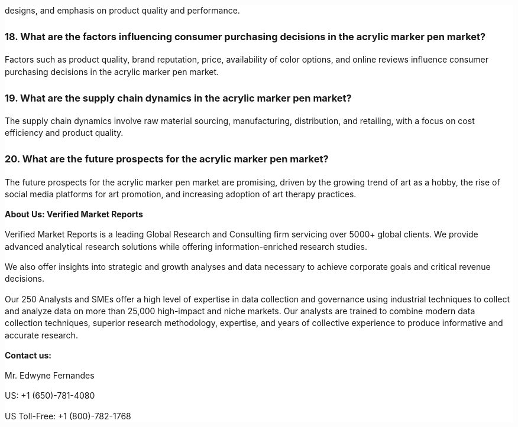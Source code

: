 designs, and emphasis on product quality and performance.</p><h3>18. What are the factors influencing consumer purchasing decisions in the acrylic marker pen market?</h3><p>Factors such as product quality, brand reputation, price, availability of color options, and online reviews influence consumer purchasing decisions in the acrylic marker pen market.</p><h3>19. What are the supply chain dynamics in the acrylic marker pen market?</h3><p>The supply chain dynamics involve raw material sourcing, manufacturing, distribution, and retailing, with a focus on cost efficiency and product quality.</p><h3>20. What are the future prospects for the acrylic marker pen market?</h3><p>The future prospects for the acrylic marker pen market are promising, driven by the growing trend of art as a hobby, the rise of social media platforms for art promotion, and increasing adoption of art therapy practices.</p></body></html></h3><p id="" class=""><strong>About Us: Verified Market Reports</strong></p><p id="" class="">Verified Market Reports is a leading Global Research and Consulting firm servicing over 5000+ global clients. We provide advanced analytical research solutions while offering information-enriched research studies.</p><p id="" class="">We also offer insights into strategic and growth analyses and data necessary to achieve corporate goals and critical revenue decisions.</p><p id="" class="">Our 250 Analysts and SMEs offer a high level of expertise in data collection and governance using industrial techniques to collect and analyze data on more than 25,000 high-impact and niche markets. Our analysts are trained to combine modern data collection techniques, superior research methodology, expertise, and years of collective experience to produce informative and accurate research.</p><p id="" class=""><strong>Contact us:</strong></p><p id="" class="">Mr. Edwyne Fernandes</p><p id="" class="">US: +1 (650)-781-4080</p><p id="" class="">US Toll-Free: +1 (800)-782-1768</p>
